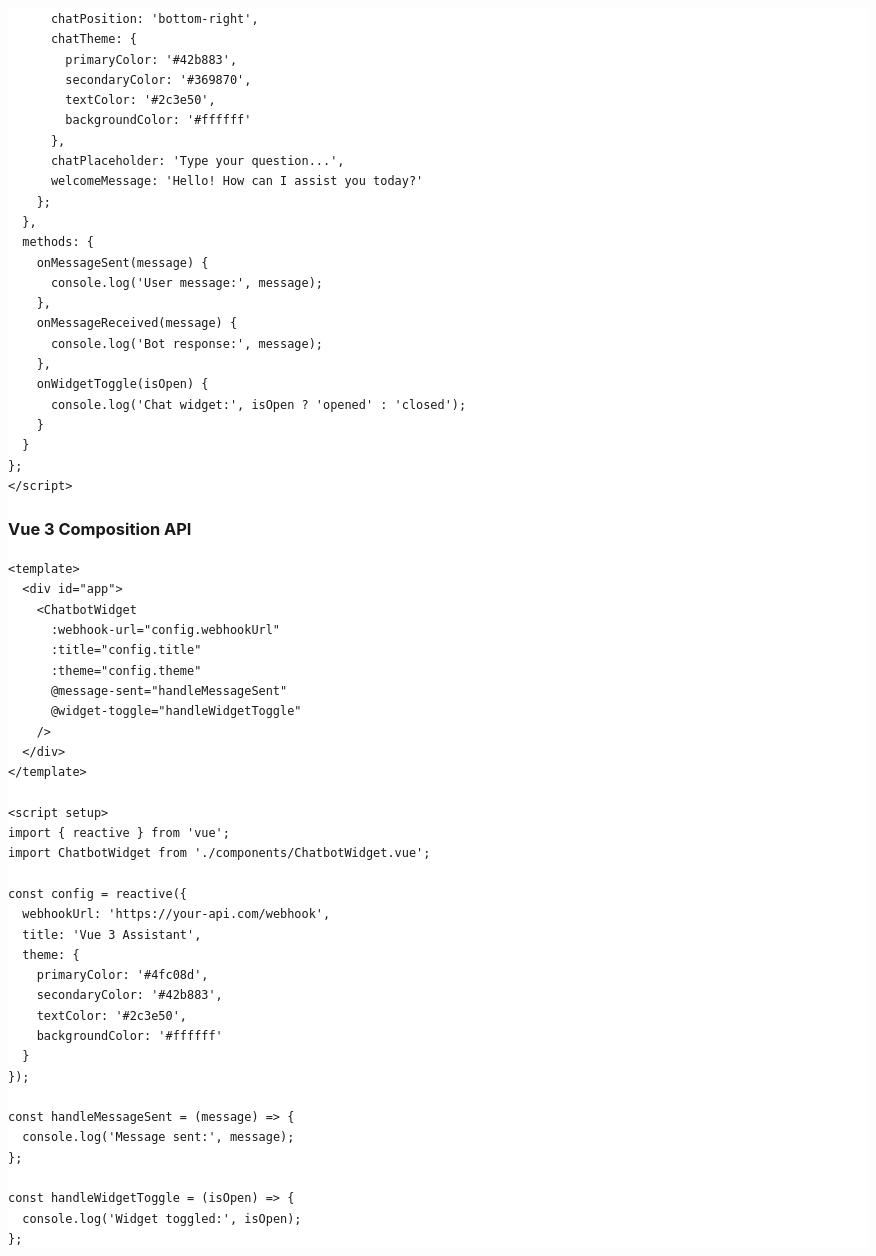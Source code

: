 ```vue
      chatPosition: 'bottom-right',
      chatTheme: {
        primaryColor: '#42b883',
        secondaryColor: '#369870',
        textColor: '#2c3e50',
        backgroundColor: '#ffffff'
      },
      chatPlaceholder: 'Type your question...',
      welcomeMessage: 'Hello! How can I assist you today?'
    };
  },
  methods: {
    onMessageSent(message) {
      console.log('User message:', message);
    },
    onMessageReceived(message) {
      console.log('Bot response:', message);
    },
    onWidgetToggle(isOpen) {
      console.log('Chat widget:', isOpen ? 'opened' : 'closed');
    }
  }
};
</script>
```

### Vue 3 Composition API

```vue
<template>
  <div id="app">
    <ChatbotWidget
      :webhook-url="config.webhookUrl"
      :title="config.title"
      :theme="config.theme"
      @message-sent="handleMessageSent"
      @widget-toggle="handleWidgetToggle"
    />
  </div>
</template>

<script setup>
import { reactive } from 'vue';
import ChatbotWidget from './components/ChatbotWidget.vue';

const config = reactive({
  webhookUrl: 'https://your-api.com/webhook',
  title: 'Vue 3 Assistant',
  theme: {
    primaryColor: '#4fc08d',
    secondaryColor: '#42b883',
    textColor: '#2c3e50',
    backgroundColor: '#ffffff'
  }
});

const handleMessageSent = (message) => {
  console.log('Message sent:', message);
};

const handleWidgetToggle = (isOpen) => {
  console.log('Widget toggled:', isOpen);
};
```